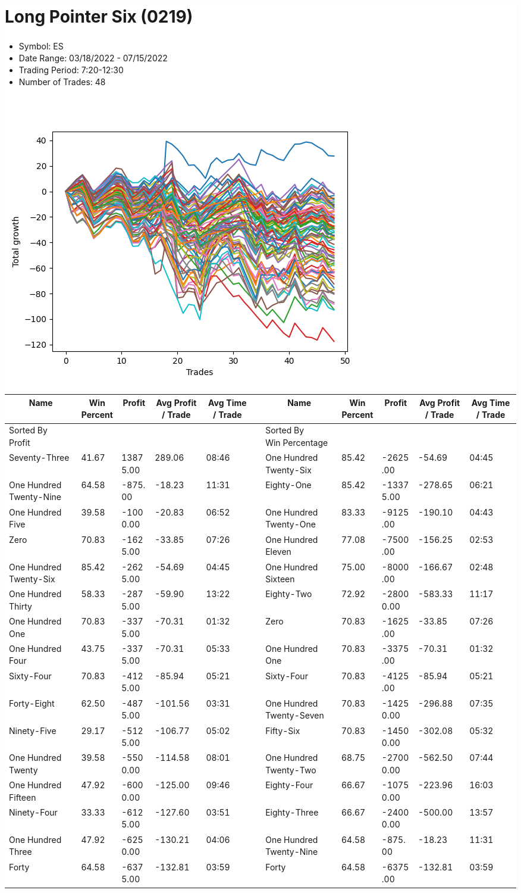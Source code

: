 # Long Pointer Six (0219) 
- Symbol: ES
- Date Range: 03/18/2022 - 07/15/2022
- Trading Period: 7:20-12:30
- Number of Trades: 48

![Plot](LongPointer_006ES.png)

| Name | Win Percent | Profit | Avg Profit / Trade | Avg Time / Trade |      | Name | Win Percent | Profit | Avg Profit / Trade | Avg Time / Trade |
| ---- | ----------- | ------ | ------------------ | ---------------- | ---- | ---- | ----------- | ------ | ------------------ | ---------------- |
| Sorted By <br> Profit | | | | | | Sorted By <br> Win Percentage ||||
| Seventy-Three | 41.67 | 13875.00 | 289.06 | 08:46 |     | One Hundred Twenty-Six | 85.42 | -2625.00 | -54.69 | 04:45 |
| One Hundred Twenty-Nine | 64.58 | -875.00 | -18.23 | 11:31 |     | Eighty-One | 85.42 | -13375.00 | -278.65 | 06:21 |
| One Hundred Five | 39.58 | -1000.00 | -20.83 | 06:52 |     | One Hundred Twenty-One | 83.33 | -9125.00 | -190.10 | 04:43 |
| Zero | 70.83 | -1625.00 | -33.85 | 07:26 |     | One Hundred Eleven | 77.08 | -7500.00 | -156.25 | 02:53 |
| One Hundred Twenty-Six | 85.42 | -2625.00 | -54.69 | 04:45 |     | One Hundred Sixteen | 75.00 | -8000.00 | -166.67 | 02:48 |
| One Hundred Thirty | 58.33 | -2875.00 | -59.90 | 13:22 |     | Eighty-Two | 72.92 | -28000.00 | -583.33 | 11:17 |
| One Hundred One | 70.83 | -3375.00 | -70.31 | 01:32 |     | Zero | 70.83 | -1625.00 | -33.85 | 07:26 |
| One Hundred Four | 43.75 | -3375.00 | -70.31 | 05:33 |     | One Hundred One | 70.83 | -3375.00 | -70.31 | 01:32 |
| Sixty-Four | 70.83 | -4125.00 | -85.94 | 05:21 |     | Sixty-Four | 70.83 | -4125.00 | -85.94 | 05:21 |
| Forty-Eight | 62.50 | -4875.00 | -101.56 | 03:31 |     | One Hundred Twenty-Seven | 70.83 | -14250.00 | -296.88 | 07:35 |
| Ninety-Five | 29.17 | -5125.00 | -106.77 | 05:02 |     | Fifty-Six | 70.83 | -14500.00 | -302.08 | 05:32 |
| One Hundred Twenty | 39.58 | -5500.00 | -114.58 | 08:01 |     | One Hundred Twenty-Two | 68.75 | -27000.00 | -562.50 | 07:44 |
| One Hundred Fifteen | 47.92 | -6000.00 | -125.00 | 09:46 |     | Eighty-Four | 66.67 | -10750.00 | -223.96 | 16:03 |
| Ninety-Four | 33.33 | -6125.00 | -127.60 | 03:51 |     | Eighty-Three | 66.67 | -24000.00 | -500.00 | 13:57 |
| One Hundred Three | 47.92 | -6250.00 | -130.21 | 04:06 |     | One Hundred Twenty-Nine | 64.58 | -875.00 | -18.23 | 11:31 |
| Forty | 64.58 | -6375.00 | -132.81 | 03:59 |     | Forty | 64.58 | -6375.00 | -132.81 | 03:59 |